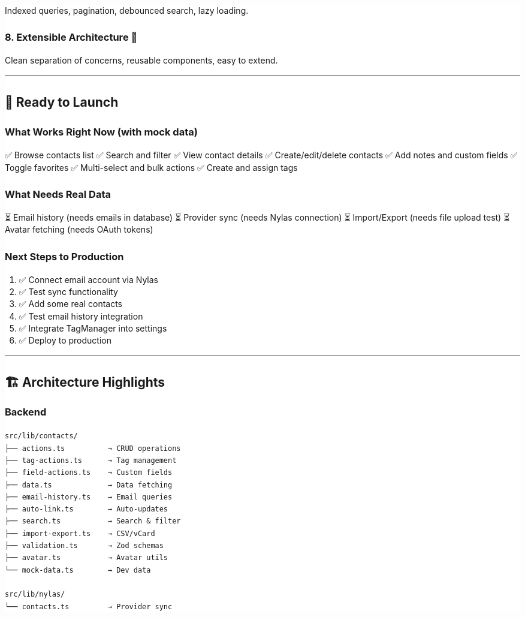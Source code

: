Indexed queries, pagination, debounced search, lazy loading.

### **8. Extensible Architecture** 🔧

Clean separation of concerns, reusable components, easy to extend.

---

## 🚀 Ready to Launch

### **What Works Right Now** (with mock data)

✅ Browse contacts list
✅ Search and filter
✅ View contact details
✅ Create/edit/delete contacts
✅ Add notes and custom fields
✅ Toggle favorites
✅ Multi-select and bulk actions
✅ Create and assign tags

### **What Needs Real Data**

⏳ Email history (needs emails in database)
⏳ Provider sync (needs Nylas connection)
⏳ Import/Export (needs file upload test)
⏳ Avatar fetching (needs OAuth tokens)

### **Next Steps to Production**

1. ✅ Connect email account via Nylas
2. ✅ Test sync functionality
3. ✅ Add some real contacts
4. ✅ Test email history integration
5. ✅ Integrate TagManager into settings
6. ✅ Deploy to production

---

## 🏗️ Architecture Highlights

### **Backend**

```
src/lib/contacts/
├── actions.ts          → CRUD operations
├── tag-actions.ts      → Tag management
├── field-actions.ts    → Custom fields
├── data.ts             → Data fetching
├── email-history.ts    → Email queries
├── auto-link.ts        → Auto-updates
├── search.ts           → Search & filter
├── import-export.ts    → CSV/vCard
├── validation.ts       → Zod schemas
├── avatar.ts           → Avatar utils
└── mock-data.ts        → Dev data

src/lib/nylas/
└── contacts.ts         → Provider sync
```
